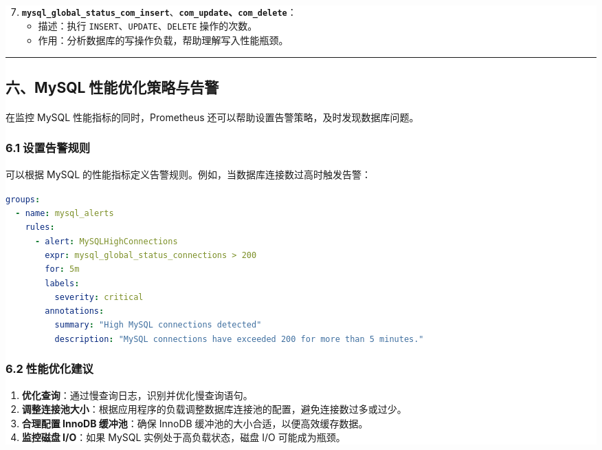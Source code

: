 7. **`mysql_global_status_com_insert`**、**`com_update`、`com_delete`**：
    - 描述：执行 `INSERT`、`UPDATE`、`DELETE` 操作的次数。
    - 作用：分析数据库的写操作负载，帮助理解写入性能瓶颈。

---

## 六、MySQL 性能优化策略与告警

在监控 MySQL 性能指标的同时，Prometheus 还可以帮助设置告警策略，及时发现数据库问题。

### 6.1 设置告警规则

可以根据 MySQL 的性能指标定义告警规则。例如，当数据库连接数过高时触发告警：

```yaml
groups:
  - name: mysql_alerts
    rules:
      - alert: MySQLHighConnections
        expr: mysql_global_status_connections > 200
        for: 5m
        labels:
          severity: critical
        annotations:
          summary: "High MySQL connections detected"
          description: "MySQL connections have exceeded 200 for more than 5 minutes."
```

### 6.2 性能优化建议

1. **优化查询**：通过慢查询日志，识别并优化慢查询语句。
2. **调整连接池大小**：根据应用程序的负载调整数据库连接池的配置，避免连接数过多或过少。
3. **合理配置 InnoDB 缓冲池**：确保 InnoDB 缓冲池的大小合适，以便高效缓存数据。
4. **监控磁盘 I/O**：如果 MySQL 实例处于高负载状态，磁盘 I/O 可能成为瓶颈。